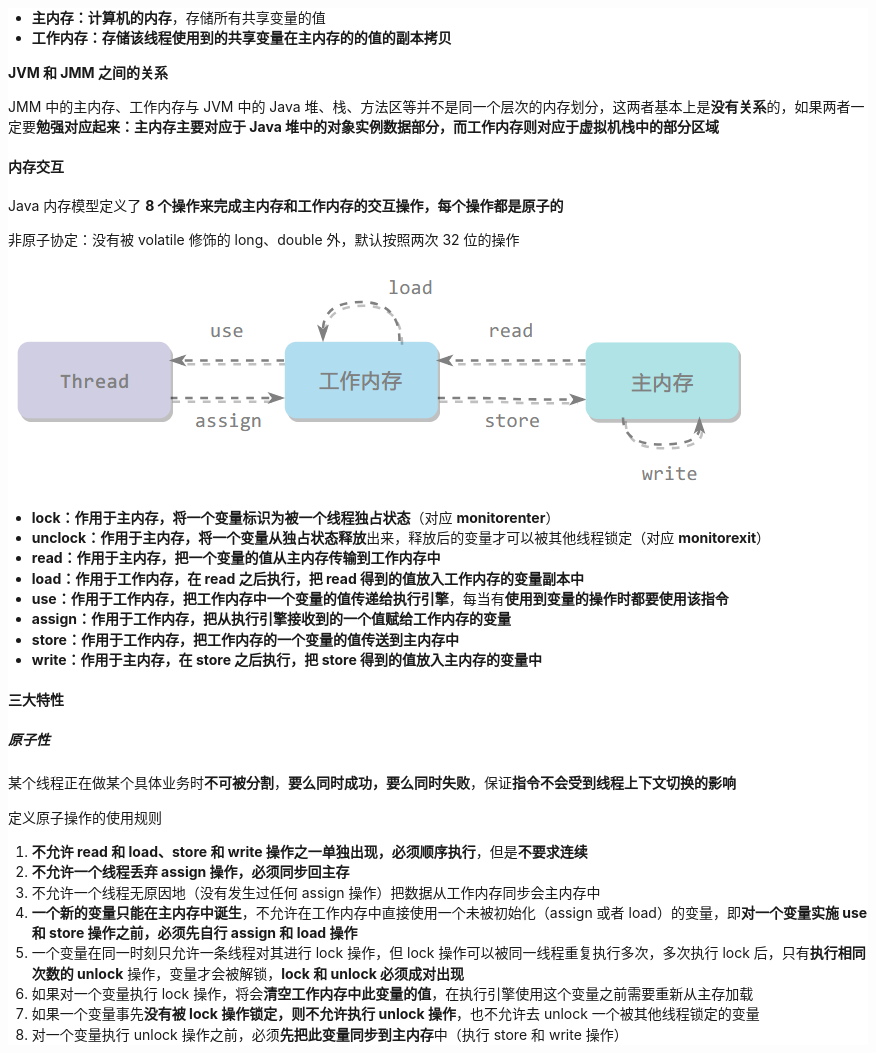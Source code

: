 * **主内存：计算机的内存**，存储所有共享变量的值
* **工作内存：存储该线程使用到的共享变量在主内存的的值的副本拷贝**

**JVM 和 JMM 之间的关系**

JMM 中的主内存、工作内存与 JVM 中的 Java 堆、栈、方法区等并不是同一个层次的内存划分，这两者基本上是**没有关系**的，如果两者一定要**勉强对应起来：主内存主要对应于 Java 堆中的对象实例数据部分，而工作内存则对应于虚拟机栈中的部分区域**

#### 内存交互

Java 内存模型定义了 **8 个操作来完成主内存和工作内存的交互操作，每个操作都是原子的**

非原子协定：没有被 volatile 修饰的 long、double 外，默认按照两次 32 位的操作

![JMMexchange](./asset/JMMexchange.png)

* **lock：作用于主内存，将一个变量标识为被一个线程独占状态**（对应 **monitorenter**）
* **unclock：作用于主内存，将一个变量从独占状态释放**出来，释放后的变量才可以被其他线程锁定（对应 **monitorexit**）
* **read：作用于主内存，把一个变量的值从主内存传输到工作内存中**
* **load：作用于工作内存，在 read 之后执行，把 read 得到的值放入工作内存的变量副本中**
* **use：作用于工作内存，把工作内存中一个变量的值传递给执行引擎**，每当有**使用到变量的操作时都要使用该指令**
* **assign：作用于工作内存，把从执行引擎接收到的一个值赋给工作内存的变量**
* **store：作用于工作内存，把工作内存的一个变量的值传送到主内存中**
* **write：作用于主内存，在 store 之后执行，把 store 得到的值放入主内存的变量中**

#### 三大特性

##### 原子性

某个线程正在做某个具体业务时**不可被分割**，**要么同时成功，要么同时失败**，保证**指令不会受到线程上下文切换的影响** 

定义原子操作的使用规则

1. **不允许 read 和 load、store 和 write 操作之一单独出现，必须顺序执行**，但是**不要求连续**
2. **不允许一个线程丢弃 assign 操作，必须同步回主存**
3. 不允许一个线程无原因地（没有发生过任何 assign 操作）把数据从工作内存同步会主内存中
4. **一个新的变量只能在主内存中诞生**，不允许在工作内存中直接使用一个未被初始化（assign 或者 load）的变量，即**对一个变量实施 use 和 store 操作之前，必须先自行 assign 和 load 操作**
5. 一个变量在同一时刻只允许一条线程对其进行 lock 操作，但 lock 操作可以被同一线程重复执行多次，多次执行 lock 后，只有**执行相同次数的 unlock** 操作，变量才会被解锁，**lock 和 unlock 必须成对出现**
6. 如果对一个变量执行 lock 操作，将会**清空工作内存中此变量的值**，在执行引擎使用这个变量之前需要重新从主存加载
7. 如果一个变量事先**没有被 lock 操作锁定，则不允许执行 unlock 操作**，也不允许去 unlock 一个被其他线程锁定的变量
8. 对一个变量执行 unlock 操作之前，必须**先把此变量同步到主内存**中（执行 store 和 write 操作）
